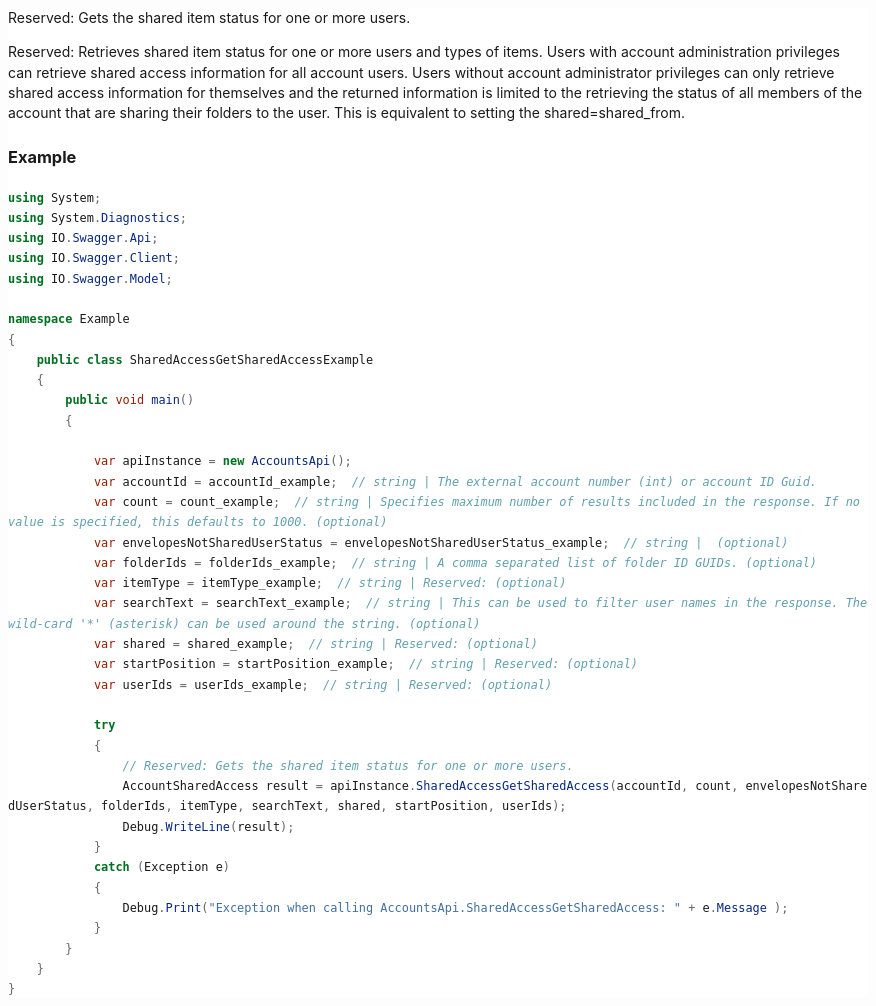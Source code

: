 Reserved: Gets the shared item status for one or more users.

Reserved: Retrieves shared item status for one or more users and types of items.  Users with account administration privileges can retrieve shared access information for all account users. Users without account administrator privileges can only retrieve shared access information for themselves and the returned information is limited to the retrieving the status of all members of the account that are sharing their folders to the user. This is equivalent to setting the shared=shared_from.

### Example
```csharp
using System;
using System.Diagnostics;
using IO.Swagger.Api;
using IO.Swagger.Client;
using IO.Swagger.Model;

namespace Example
{
    public class SharedAccessGetSharedAccessExample
    {
        public void main()
        {
            
            var apiInstance = new AccountsApi();
            var accountId = accountId_example;  // string | The external account number (int) or account ID Guid.
            var count = count_example;  // string | Specifies maximum number of results included in the response. If no value is specified, this defaults to 1000. (optional) 
            var envelopesNotSharedUserStatus = envelopesNotSharedUserStatus_example;  // string |  (optional) 
            var folderIds = folderIds_example;  // string | A comma separated list of folder ID GUIDs. (optional) 
            var itemType = itemType_example;  // string | Reserved: (optional) 
            var searchText = searchText_example;  // string | This can be used to filter user names in the response. The wild-card '*' (asterisk) can be used around the string. (optional) 
            var shared = shared_example;  // string | Reserved: (optional) 
            var startPosition = startPosition_example;  // string | Reserved: (optional) 
            var userIds = userIds_example;  // string | Reserved: (optional) 

            try
            {
                // Reserved: Gets the shared item status for one or more users.
                AccountSharedAccess result = apiInstance.SharedAccessGetSharedAccess(accountId, count, envelopesNotSharedUserStatus, folderIds, itemType, searchText, shared, startPosition, userIds);
                Debug.WriteLine(result);
            }
            catch (Exception e)
            {
                Debug.Print("Exception when calling AccountsApi.SharedAccessGetSharedAccess: " + e.Message );
            }
        }
    }
}
```
